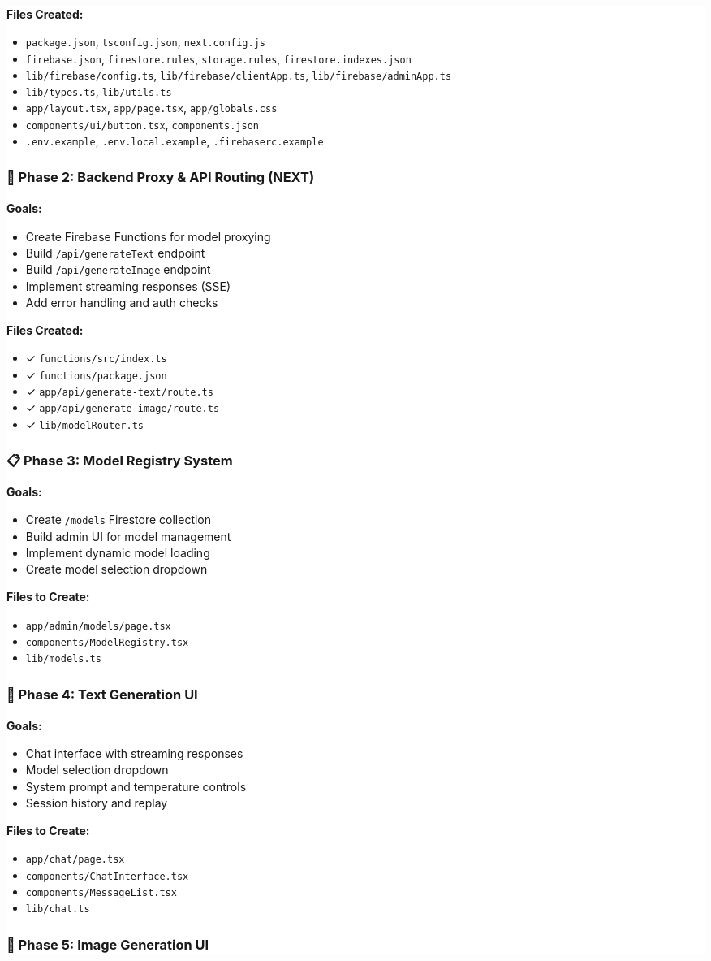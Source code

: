 **Files Created:**
- `package.json`, `tsconfig.json`, `next.config.js`
- `firebase.json`, `firestore.rules`, `storage.rules`, `firestore.indexes.json`
- `lib/firebase/config.ts`, `lib/firebase/clientApp.ts`, `lib/firebase/adminApp.ts`
- `lib/types.ts`, `lib/utils.ts`
- `app/layout.tsx`, `app/page.tsx`, `app/globals.css`
- `components/ui/button.tsx`, `components.json`
- `.env.example`, `.env.local.example`, `.firebaserc.example`

### 🔄 Phase 2: Backend Proxy & API Routing (NEXT)

**Goals:**
- Create Firebase Functions for model proxying
- Build `/api/generateText` endpoint
- Build `/api/generateImage` endpoint
- Implement streaming responses (SSE)
- Add error handling and auth checks

**Files Created:**
- ✓ `functions/src/index.ts`
- ✓ `functions/package.json`
- ✓ `app/api/generate-text/route.ts`
- ✓ `app/api/generate-image/route.ts`
- ✓ `lib/modelRouter.ts`

### 📋 Phase 3: Model Registry System

**Goals:**
- Create `/models` Firestore collection
- Build admin UI for model management
- Implement dynamic model loading
- Create model selection dropdown

**Files to Create:**
- `app/admin/models/page.tsx`
- `components/ModelRegistry.tsx`
- `lib/models.ts`

### 💬 Phase 4: Text Generation UI

**Goals:**
- Chat interface with streaming responses
- Model selection dropdown
- System prompt and temperature controls
- Session history and replay

**Files to Create:**
- `app/chat/page.tsx`
- `components/ChatInterface.tsx`
- `components/MessageList.tsx`
- `lib/chat.ts`

### 🎨 Phase 5: Image Generation UI
